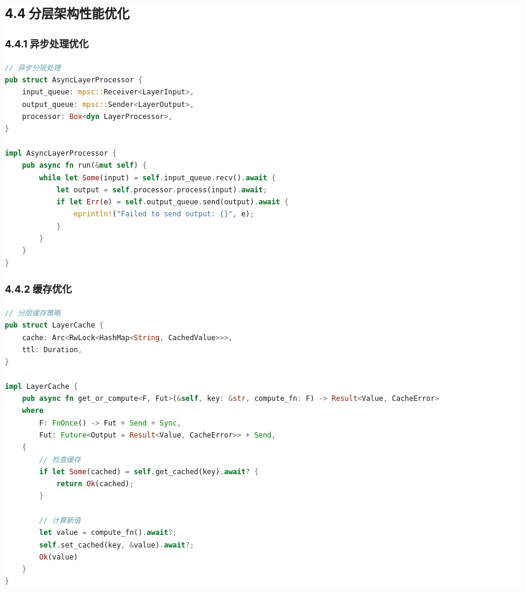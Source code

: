 ## 4.4 分层架构性能优化

### 4.4.1 异步处理优化

```rust
// 异步分层处理
pub struct AsyncLayerProcessor {
    input_queue: mpsc::Receiver<LayerInput>,
    output_queue: mpsc::Sender<LayerOutput>,
    processor: Box<dyn LayerProcessor>,
}

impl AsyncLayerProcessor {
    pub async fn run(&mut self) {
        while let Some(input) = self.input_queue.recv().await {
            let output = self.processor.process(input).await;
            if let Err(e) = self.output_queue.send(output).await {
                eprintln!("Failed to send output: {}", e);
            }
        }
    }
}
```

### 4.4.2 缓存优化

```rust
// 分层缓存策略
pub struct LayerCache {
    cache: Arc<RwLock<HashMap<String, CachedValue>>>,
    ttl: Duration,
}

impl LayerCache {
    pub async fn get_or_compute<F, Fut>(&self, key: &str, compute_fn: F) -> Result<Value, CacheError>
    where
        F: FnOnce() -> Fut + Send + Sync,
        Fut: Future<Output = Result<Value, CacheError>> + Send,
    {
        // 检查缓存
        if let Some(cached) = self.get_cached(key).await? {
            return Ok(cached);
        }
        
        // 计算新值
        let value = compute_fn().await?;
        self.set_cached(key, &value).await?;
        Ok(value)
    }
}
```
